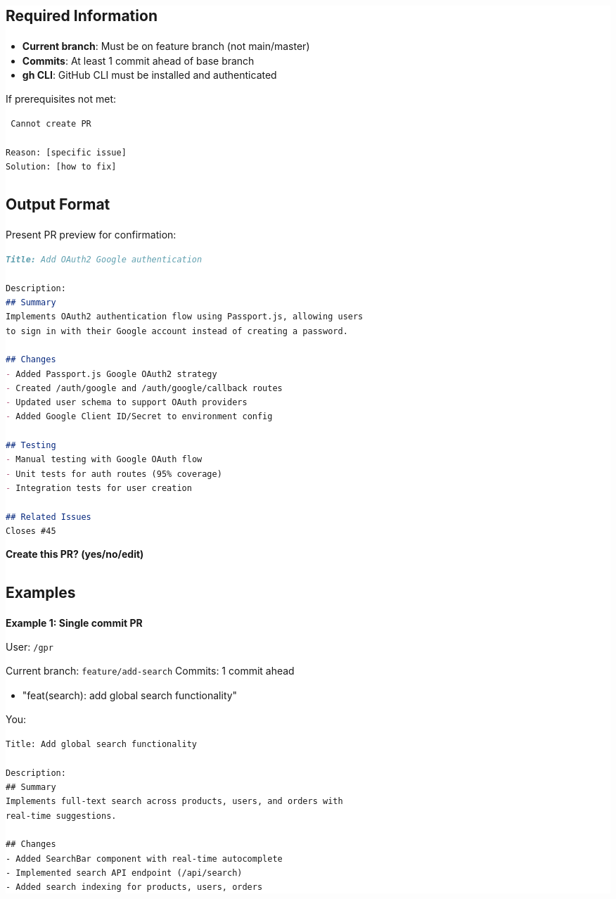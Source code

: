 ## Required Information

- **Current branch**: Must be on feature branch (not main/master)
- **Commits**: At least 1 commit ahead of base branch
- **gh CLI**: GitHub CLI must be installed and authenticated

If prerequisites not met:
```
 Cannot create PR

Reason: [specific issue]
Solution: [how to fix]
```

## Output Format

Present PR preview for confirmation:

```markdown
Title: Add OAuth2 Google authentication

Description:
## Summary
Implements OAuth2 authentication flow using Passport.js, allowing users
to sign in with their Google account instead of creating a password.

## Changes
- Added Passport.js Google OAuth2 strategy
- Created /auth/google and /auth/google/callback routes
- Updated user schema to support OAuth providers
- Added Google Client ID/Secret to environment config

## Testing
- Manual testing with Google OAuth flow
- Unit tests for auth routes (95% coverage)
- Integration tests for user creation

## Related Issues
Closes #45
```

**Create this PR? (yes/no/edit)**

## Examples

**Example 1: Single commit PR**

User: `/gpr`

Current branch: `feature/add-search`
Commits: 1 commit ahead
- "feat(search): add global search functionality"

You:
```
Title: Add global search functionality

Description:
## Summary
Implements full-text search across products, users, and orders with
real-time suggestions.

## Changes
- Added SearchBar component with real-time autocomplete
- Implemented search API endpoint (/api/search)
- Added search indexing for products, users, orders
```